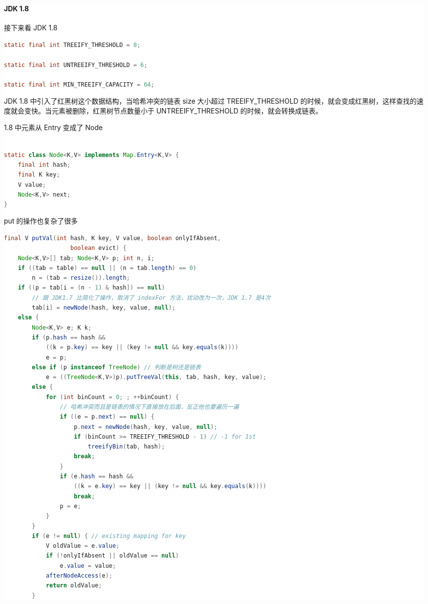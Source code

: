 #### JDK 1.8

接下来看 JDK 1.8


```java
static final int TREEIFY_THRESHOLD = 8;

static final int UNTREEIFY_THRESHOLD = 6;

static final int MIN_TREEIFY_CAPACITY = 64;
```

JDK 1.8 中引入了红黑树这个数据结构，当哈希冲突的链表 size 大小超过 TREEIFY_THRESHOLD 的时候，就会变成红黑树，这样查找的速度就会变快。当元素被删除，红黑树节点数量小于 UNTREEIFY_THRESHOLD 的时候，就会转换成链表。

1.8 中元素从 Entry 变成了 Node

```java

static class Node<K,V> implements Map.Entry<K,V> {
    final int hash;
    final K key;
    V value;
    Node<K,V> next;
}
```

put 的操作也复杂了很多

```java
final V putVal(int hash, K key, V value, boolean onlyIfAbsent,
                   boolean evict) {
    Node<K,V>[] tab; Node<K,V> p; int n, i;
    if ((tab = table) == null || (n = tab.length) == 0)
        n = (tab = resize()).length;
    if ((p = tab[i = (n - 1) & hash]) == null) 
        // 跟 JDK1.7 比简化了操作，取消了 indexFor 方法，扰动改为一次，JDK 1.7 是4次
        tab[i] = newNode(hash, key, value, null);
    else {
        Node<K,V> e; K k;
        if (p.hash == hash &&
            ((k = p.key) == key || (key != null && key.equals(k))))
            e = p;
        else if (p instanceof TreeNode) // 判断是树还是链表
            e = ((TreeNode<K,V>)p).putTreeVal(this, tab, hash, key, value);
        else {
            for (int binCount = 0; ; ++binCount) {
                // 哈希冲突而且是链表的情况下直接放在后面，反正他也要遍历一遍
                if ((e = p.next) == null) {
                    p.next = newNode(hash, key, value, null);
                    if (binCount >= TREEIFY_THRESHOLD - 1) // -1 for 1st
                        treeifyBin(tab, hash);
                    break;
                }
                if (e.hash == hash &&
                    ((k = e.key) == key || (key != null && key.equals(k))))
                    break;
                p = e;
            }
        }
        if (e != null) { // existing mapping for key
            V oldValue = e.value;
            if (!onlyIfAbsent || oldValue == null)
                e.value = value;
            afterNodeAccess(e);
            return oldValue;
        }
```